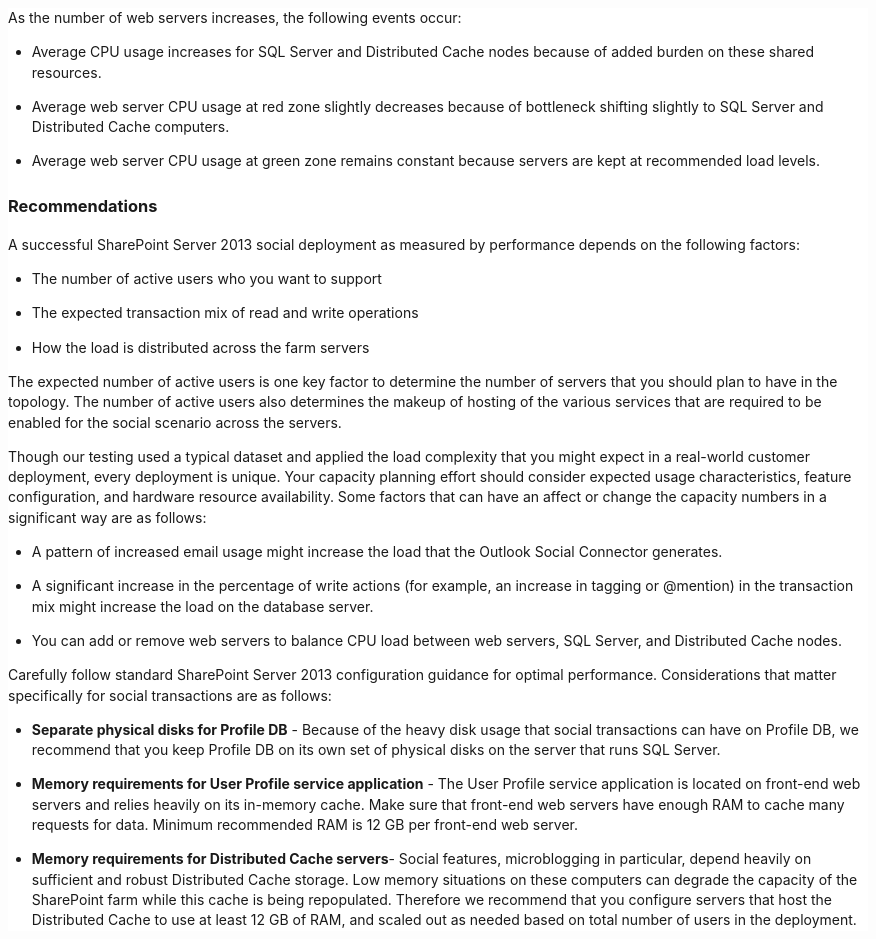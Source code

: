 As the number of web servers increases, the following events occur:
  
- Average CPU usage increases for SQL Server and Distributed Cache nodes because of added burden on these shared resources.
    
- Average web server CPU usage at red zone slightly decreases because of bottleneck shifting slightly to SQL Server and Distributed Cache computers.
    
- Average web server CPU usage at green zone remains constant because servers are kept at recommended load levels.
    
### Recommendations

A successful SharePoint Server 2013 social deployment as measured by performance depends on the following factors: 
  
- The number of active users who you want to support
    
- The expected transaction mix of read and write operations
    
- How the load is distributed across the farm servers
    
The expected number of active users is one key factor to determine the number of servers that you should plan to have in the topology. The number of active users also determines the makeup of hosting of the various services that are required to be enabled for the social scenario across the servers.
  
Though our testing used a typical dataset and applied the load complexity that you might expect in a real-world customer deployment, every deployment is unique. Your capacity planning effort should consider expected usage characteristics, feature configuration, and hardware resource availability. Some factors that can have an affect or change the capacity numbers in a significant way are as follows:
  
- A pattern of increased email usage might increase the load that the Outlook Social Connector generates.
    
- A significant increase in the percentage of write actions (for example, an increase in tagging or @mention) in the transaction mix might increase the load on the database server.
    
- You can add or remove web servers to balance CPU load between web servers, SQL Server, and Distributed Cache nodes.
    
Carefully follow standard SharePoint Server 2013 configuration guidance for optimal performance. Considerations that matter specifically for social transactions are as follows:
  
- **Separate physical disks for Profile DB** - Because of the heavy disk usage that social transactions can have on Profile DB, we recommend that you keep Profile DB on its own set of physical disks on the server that runs SQL Server. 
    
- **Memory requirements for User Profile service application** - The User Profile service application is located on front-end web servers and relies heavily on its in-memory cache. Make sure that front-end web servers have enough RAM to cache many requests for data. Minimum recommended RAM is 12 GB per front-end web server. 
    
- **Memory requirements for Distributed Cache servers**- Social features, microblogging in particular, depend heavily on sufficient and robust Distributed Cache storage. Low memory situations on these computers can degrade the capacity of the SharePoint farm while this cache is being repopulated. Therefore we recommend that you configure servers that host the Distributed Cache to use at least 12 GB of RAM, and scaled out as needed based on total number of users in the deployment.
    